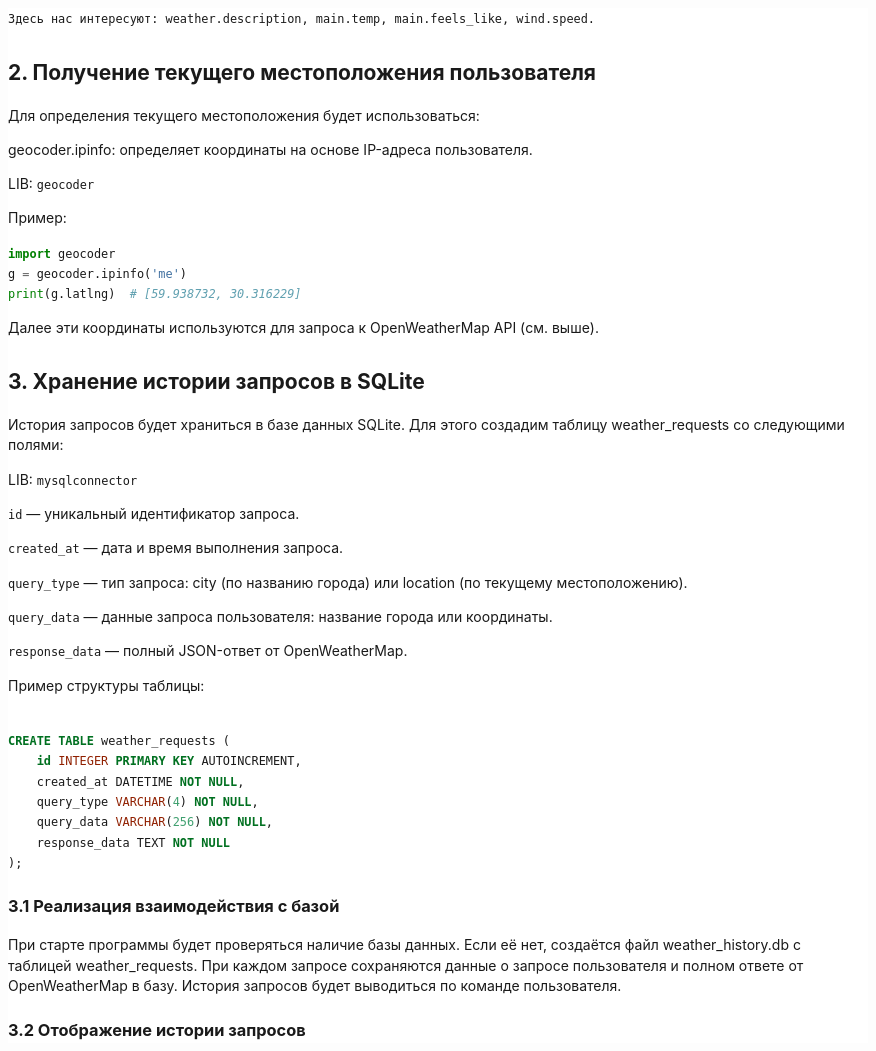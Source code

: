     Здесь нас интересуют: weather.description, main.temp, main.feels_like, wind.speed.

## 2. Получение текущего местоположения пользователя

Для определения текущего местоположения будет использоваться:

geocoder.ipinfo: определяет координаты на основе IP-адреса пользователя.

LIB: `geocoder`

Пример:
```python
import geocoder
g = geocoder.ipinfo('me')
print(g.latlng)  # [59.938732, 30.316229]
```
Далее эти координаты используются для запроса к OpenWeatherMap API (см. выше).

## 3. Хранение истории запросов в SQLite

История запросов будет храниться в базе данных SQLite. Для этого создадим таблицу weather_requests со следующими полями:

LIB: `mysqlconnector`

`id` — уникальный идентификатор запроса.

`created_at` — дата и время выполнения запроса.

`query_type` — тип запроса: city (по названию города) или location (по текущему местоположению).

`query_data` — данные запроса пользователя: название города или координаты.

`response_data` — полный JSON-ответ от OpenWeatherMap.

Пример структуры таблицы:

```sql

CREATE TABLE weather_requests (
    id INTEGER PRIMARY KEY AUTOINCREMENT,
    created_at DATETIME NOT NULL,
    query_type VARCHAR(4) NOT NULL,
    query_data VARCHAR(256) NOT NULL,
    response_data TEXT NOT NULL
);
```

### 3.1 Реализация взаимодействия с базой

При старте программы будет проверяться наличие базы данных. Если её нет, создаётся файл weather_history.db 
с таблицей weather_requests. При каждом запросе сохраняются данные о запросе пользователя и полном ответе от 
OpenWeatherMap в базу. История запросов будет выводиться по команде пользователя.

### 3.2 Отображение истории запросов
